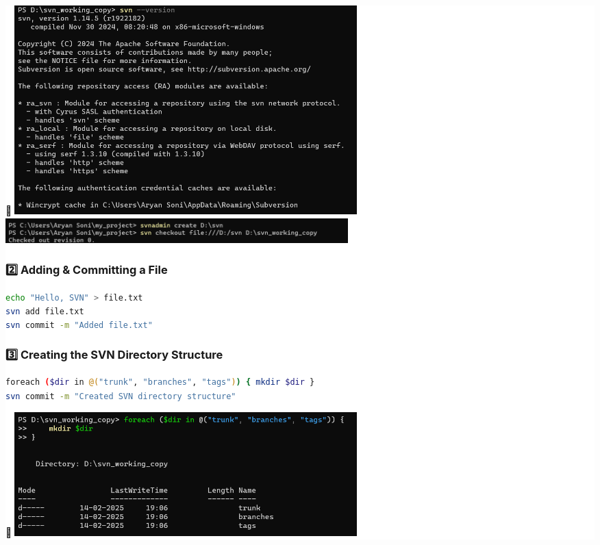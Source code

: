 📸 <img src="images/svn version.png" alt="Mercurial Setup" width="500">
<img src="images/svn checkout.png" alt="Mercurial Setup" width="500">


### 2️⃣ **Adding & Committing a File**
```sh
echo "Hello, SVN" > file.txt
svn add file.txt
svn commit -m "Added file.txt"
```


### 3️⃣ **Creating the SVN Directory Structure**
```sh
foreach ($dir in @("trunk", "branches", "tags")) { mkdir $dir }
svn commit -m "Created SVN directory structure"
```
📸 <img src="images/snv branch.png" alt="Mercurial Setup" width="500">